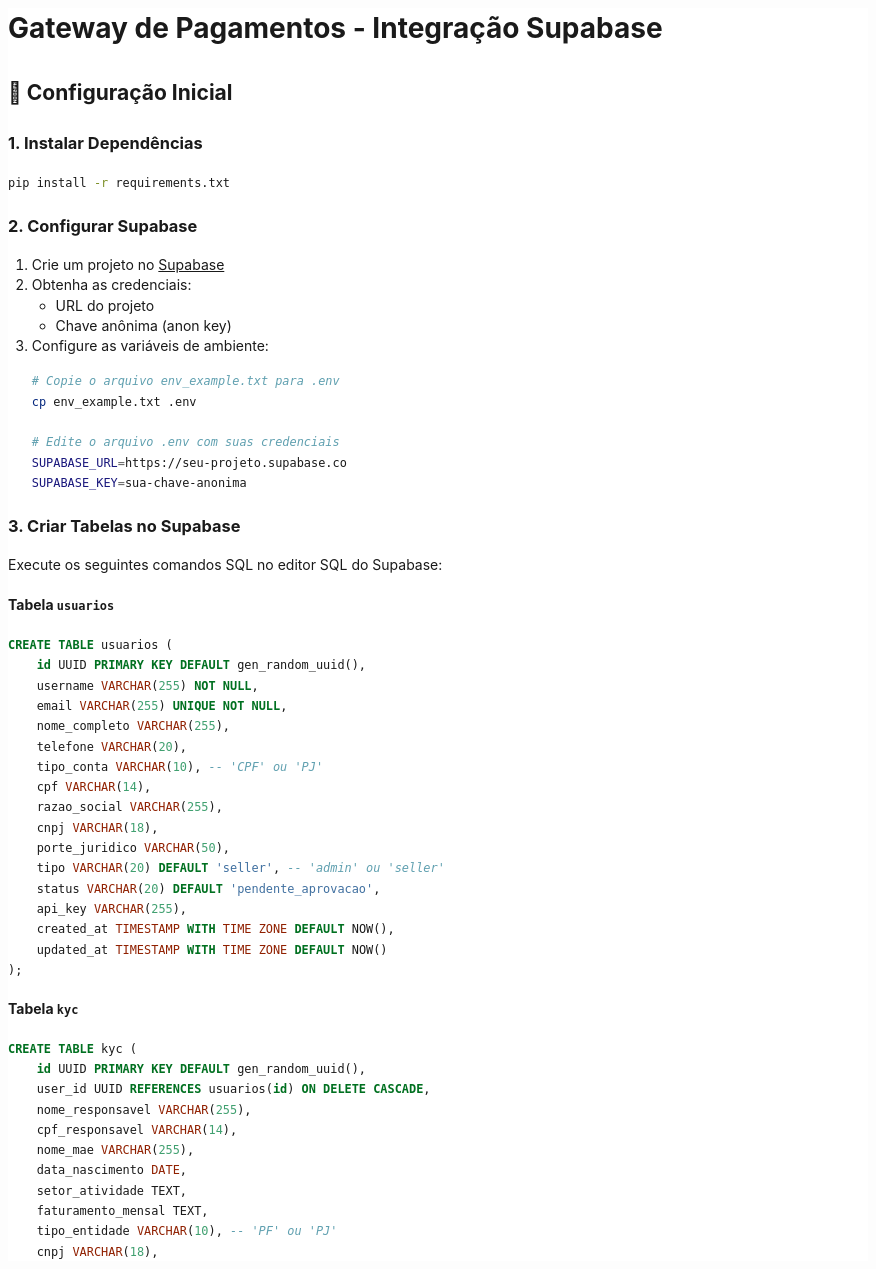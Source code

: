 # Gateway de Pagamentos - Integração Supabase

## 🚀 Configuração Inicial

### 1. Instalar Dependências
```bash
pip install -r requirements.txt
```

### 2. Configurar Supabase

1. Crie um projeto no [Supabase](https://supabase.com)
2. Obtenha as credenciais:
   - URL do projeto
   - Chave anônima (anon key)
3. Configure as variáveis de ambiente:
   ```bash
   # Copie o arquivo env_example.txt para .env
   cp env_example.txt .env
   
   # Edite o arquivo .env com suas credenciais
   SUPABASE_URL=https://seu-projeto.supabase.co
   SUPABASE_KEY=sua-chave-anonima
   ```

### 3. Criar Tabelas no Supabase

Execute os seguintes comandos SQL no editor SQL do Supabase:

#### Tabela `usuarios`
```sql
CREATE TABLE usuarios (
    id UUID PRIMARY KEY DEFAULT gen_random_uuid(),
    username VARCHAR(255) NOT NULL,
    email VARCHAR(255) UNIQUE NOT NULL,
    nome_completo VARCHAR(255),
    telefone VARCHAR(20),
    tipo_conta VARCHAR(10), -- 'CPF' ou 'PJ'
    cpf VARCHAR(14),
    razao_social VARCHAR(255),
    cnpj VARCHAR(18),
    porte_juridico VARCHAR(50),
    tipo VARCHAR(20) DEFAULT 'seller', -- 'admin' ou 'seller'
    status VARCHAR(20) DEFAULT 'pendente_aprovacao',
    api_key VARCHAR(255),
    created_at TIMESTAMP WITH TIME ZONE DEFAULT NOW(),
    updated_at TIMESTAMP WITH TIME ZONE DEFAULT NOW()
);
```

#### Tabela `kyc`
```sql
CREATE TABLE kyc (
    id UUID PRIMARY KEY DEFAULT gen_random_uuid(),
    user_id UUID REFERENCES usuarios(id) ON DELETE CASCADE,
    nome_responsavel VARCHAR(255),
    cpf_responsavel VARCHAR(14),
    nome_mae VARCHAR(255),
    data_nascimento DATE,
    setor_atividade TEXT,
    faturamento_mensal TEXT,
    tipo_entidade VARCHAR(10), -- 'PF' ou 'PJ'
    cnpj VARCHAR(18),
```